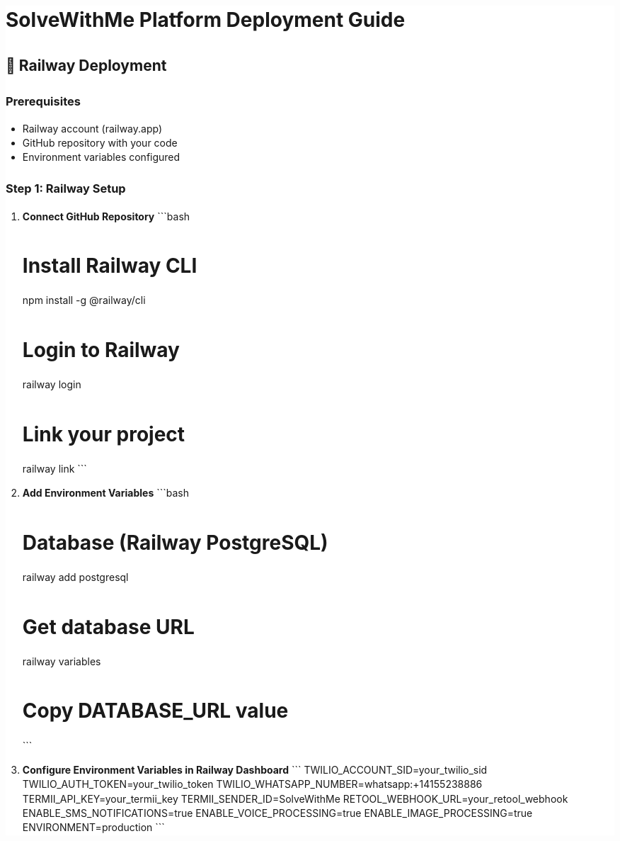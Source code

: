 # SolveWithMe Platform Deployment Guide

## 🚀 Railway Deployment

### Prerequisites
- Railway account (railway.app)
- GitHub repository with your code
- Environment variables configured

### Step 1: Railway Setup

1. **Connect GitHub Repository**
   \`\`\`bash
   # Install Railway CLI
   npm install -g @railway/cli
   
   # Login to Railway
   railway login
   
   # Link your project
   railway link
   \`\`\`

2. **Add Environment Variables**
   \`\`\`bash
   # Database (Railway PostgreSQL)
   railway add postgresql
   
   # Get database URL
   railway variables
   # Copy DATABASE_URL value
   \`\`\`

3. **Configure Environment Variables in Railway Dashboard**
   \`\`\`
   TWILIO_ACCOUNT_SID=your_twilio_sid
   TWILIO_AUTH_TOKEN=your_twilio_token
   TWILIO_WHATSAPP_NUMBER=whatsapp:+14155238886
   TERMII_API_KEY=your_termii_key
   TERMII_SENDER_ID=SolveWithMe
   RETOOL_WEBHOOK_URL=your_retool_webhook
   ENABLE_SMS_NOTIFICATIONS=true
   ENABLE_VOICE_PROCESSING=true
   ENABLE_IMAGE_PROCESSING=true
   ENVIRONMENT=production
   \`\`\`
